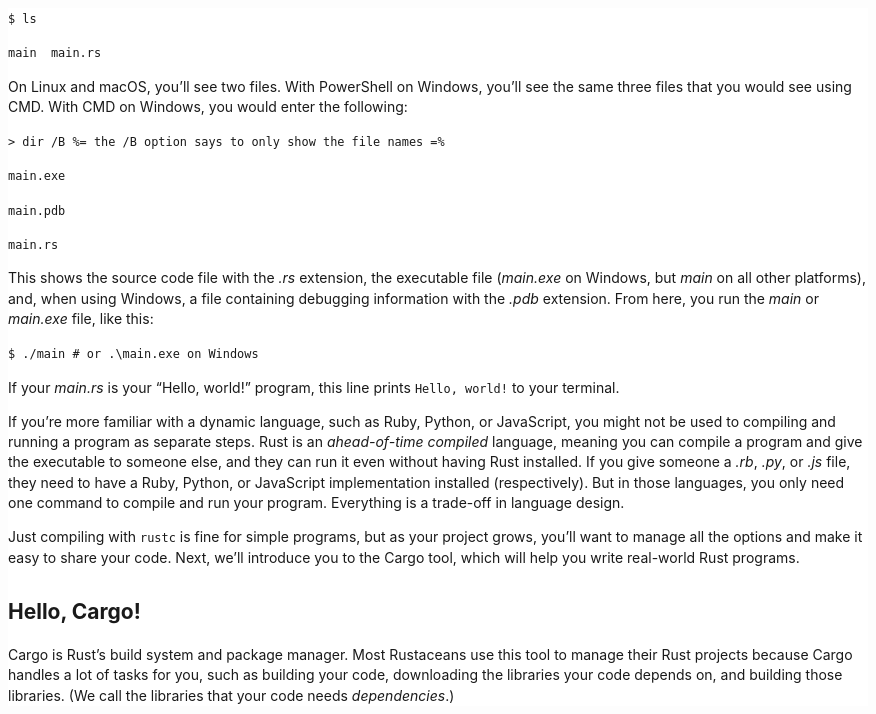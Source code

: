 ```
$ ls
```

```
main  main.rs
```

On Linux and macOS, you’ll see two files. With PowerShell on Windows, you’ll
see the same three files that you would see using CMD. With CMD on Windows, you
would enter the following:

```
> dir /B %= the /B option says to only show the file names =%
```

```
main.exe
```

```
main.pdb
```

```
main.rs
```

This shows the source code file with the *.rs* extension, the executable file
(*main.exe* on Windows, but *main* on all other platforms), and, when using
Windows, a file containing debugging information with the *.pdb* extension.
From here, you run the *main* or *main.exe* file, like this:

```
$ ./main # or .\main.exe on Windows
```

If your *main.rs* is your “Hello, world!” program, this line prints `Hello,
world!` to your terminal.

If you’re more familiar with a dynamic language, such as Ruby, Python, or
JavaScript, you might not be used to compiling and running a program as
separate steps. Rust is an *ahead-of-time* *compiled* language, meaning you can
compile a program and give the executable to someone else, and they can run it
even without having Rust installed. If you give someone a *.rb*, *.py*, or
*.js* file, they need to have a Ruby, Python, or JavaScript implementation
installed (respectively). But in those languages, you only need one command to
compile and run your program. Everything is a trade-off in language design.

Just compiling with `rustc` is fine for simple programs, but as your project
grows, you’ll want to manage all the options and make it easy to share your
code. Next, we’ll introduce you to the Cargo tool, which will help you write
real-world Rust programs.

## Hello, Cargo!

Cargo is Rust’s build system and package manager. Most Rustaceans use this tool
to manage their Rust projects because Cargo handles a lot of tasks for you,
such as building your code, downloading the libraries your code depends on, and
building those libraries. (We call the libraries that your code needs
*dependencies*.)
